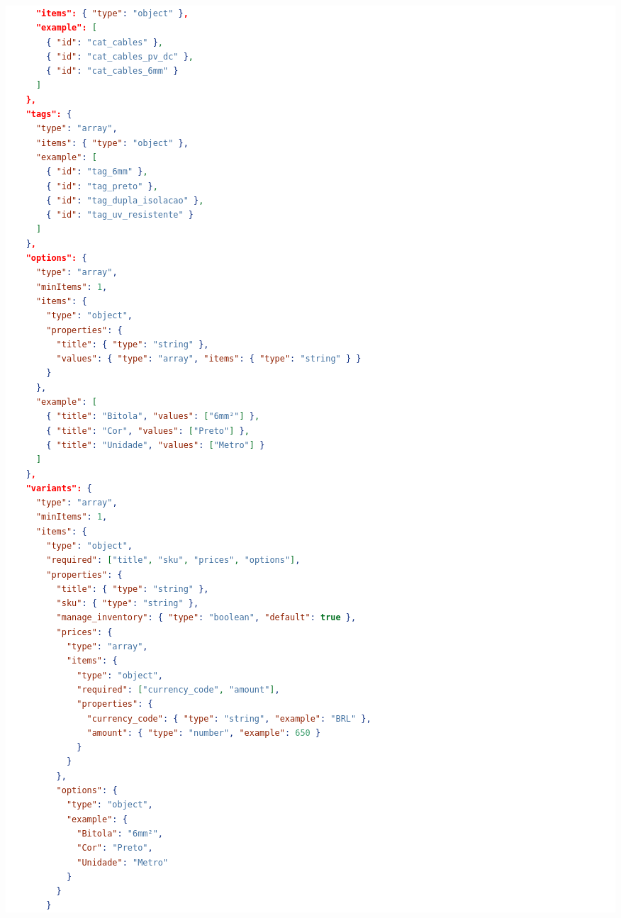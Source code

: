 ```json
      "items": { "type": "object" },
      "example": [
        { "id": "cat_cables" },
        { "id": "cat_cables_pv_dc" },
        { "id": "cat_cables_6mm" }
      ]
    },
    "tags": {
      "type": "array",
      "items": { "type": "object" },
      "example": [
        { "id": "tag_6mm" },
        { "id": "tag_preto" },
        { "id": "tag_dupla_isolacao" },
        { "id": "tag_uv_resistente" }
      ]
    },
    "options": {
      "type": "array",
      "minItems": 1,
      "items": {
        "type": "object",
        "properties": {
          "title": { "type": "string" },
          "values": { "type": "array", "items": { "type": "string" } }
        }
      },
      "example": [
        { "title": "Bitola", "values": ["6mm²"] },
        { "title": "Cor", "values": ["Preto"] },
        { "title": "Unidade", "values": ["Metro"] }
      ]
    },
    "variants": {
      "type": "array",
      "minItems": 1,
      "items": {
        "type": "object",
        "required": ["title", "sku", "prices", "options"],
        "properties": {
          "title": { "type": "string" },
          "sku": { "type": "string" },
          "manage_inventory": { "type": "boolean", "default": true },
          "prices": {
            "type": "array",
            "items": {
              "type": "object",
              "required": ["currency_code", "amount"],
              "properties": {
                "currency_code": { "type": "string", "example": "BRL" },
                "amount": { "type": "number", "example": 650 }
              }
            }
          },
          "options": {
            "type": "object",
            "example": {
              "Bitola": "6mm²",
              "Cor": "Preto",
              "Unidade": "Metro"
            }
          }
        }
```